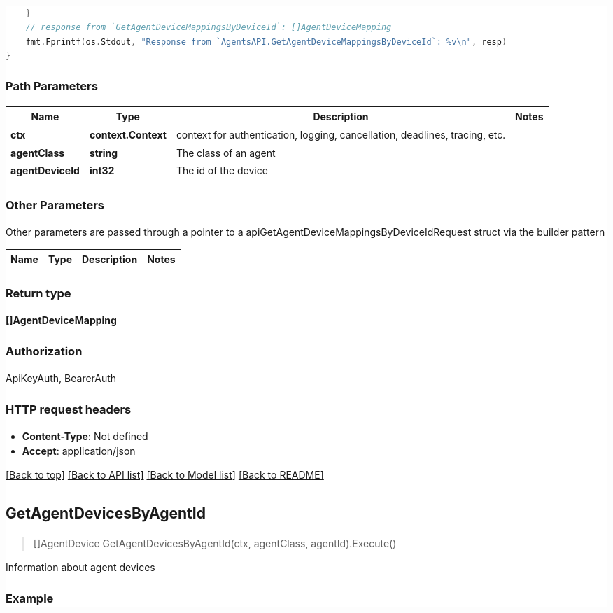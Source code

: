 ```go
	}
	// response from `GetAgentDeviceMappingsByDeviceId`: []AgentDeviceMapping
	fmt.Fprintf(os.Stdout, "Response from `AgentsAPI.GetAgentDeviceMappingsByDeviceId`: %v\n", resp)
}
```

### Path Parameters


Name | Type | Description  | Notes
------------- | ------------- | ------------- | -------------
**ctx** | **context.Context** | context for authentication, logging, cancellation, deadlines, tracing, etc.
**agentClass** | **string** | The class of an agent | 
**agentDeviceId** | **int32** | The id of the device | 

### Other Parameters

Other parameters are passed through a pointer to a apiGetAgentDeviceMappingsByDeviceIdRequest struct via the builder pattern


Name | Type | Description  | Notes
------------- | ------------- | ------------- | -------------



### Return type

[**[]AgentDeviceMapping**](AgentDeviceMapping.md)

### Authorization

[ApiKeyAuth](../README.md#ApiKeyAuth), [BearerAuth](../README.md#BearerAuth)

### HTTP request headers

- **Content-Type**: Not defined
- **Accept**: application/json

[[Back to top]](#) [[Back to API list]](../README.md#documentation-for-api-endpoints)
[[Back to Model list]](../README.md#documentation-for-models)
[[Back to README]](../README.md)


## GetAgentDevicesByAgentId

> []AgentDevice GetAgentDevicesByAgentId(ctx, agentClass, agentId).Execute()

Information about agent devices



### Example
